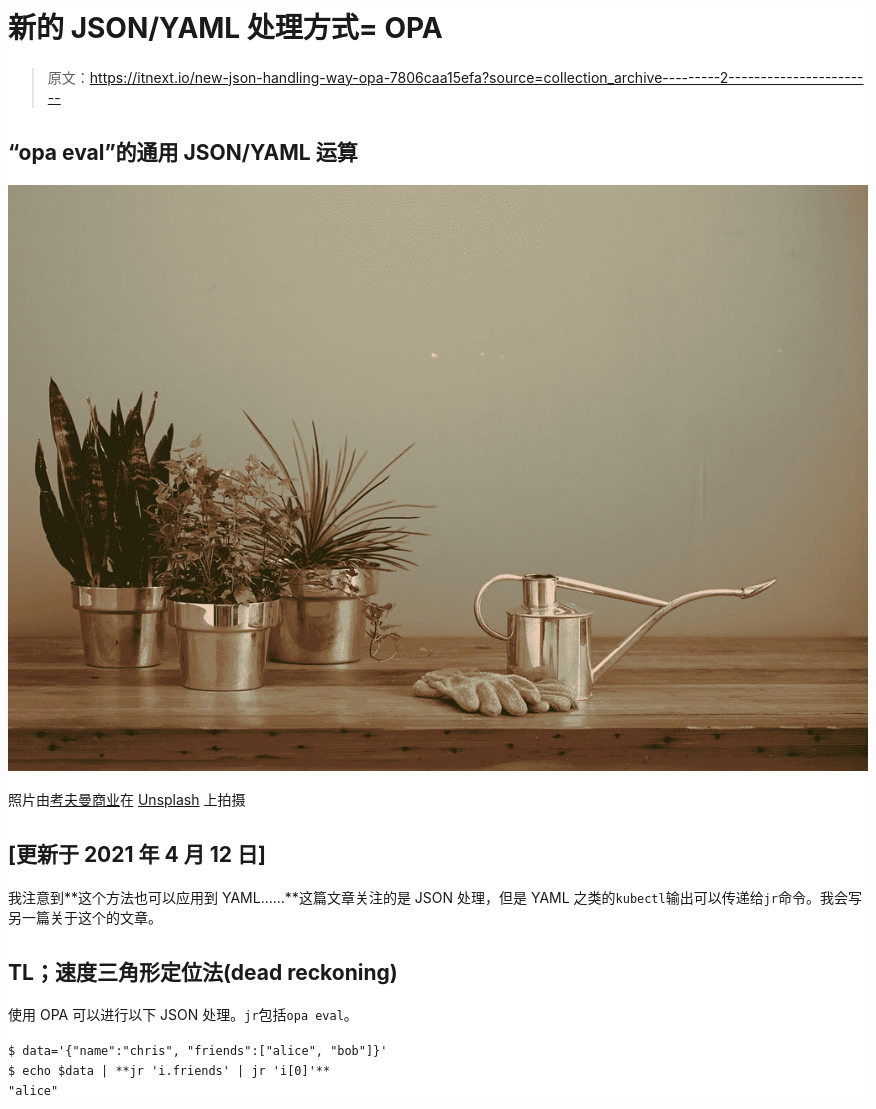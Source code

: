 # 新的 JSON/YAML 处理方式= OPA

> 原文：<https://itnext.io/new-json-handling-way-opa-7806caa15efa?source=collection_archive---------2----------------------->

## “opa eval”的通用 JSON/YAML 运算

![](img/7882a16c54e36f141b0e111fe139a0bc.png)

照片由[考夫曼商业](https://unsplash.com/@kaufmann_mercantile?utm_source=medium&utm_medium=referral)在 [Unsplash](https://unsplash.com?utm_source=medium&utm_medium=referral) 上拍摄

## [更新于 2021 年 4 月 12 日]

我注意到**这个方法也可以应用到 YAML……**这篇文章关注的是 JSON 处理，但是 YAML 之类的`kubectl`输出可以传递给`jr`命令。我会写另一篇关于这个的文章。

## TL；速度三角形定位法(dead reckoning)

使用 OPA 可以进行以下 JSON 处理。`jr`包括`opa eval`。

```
$ data='{"name":"chris", "friends":["alice", "bob"]}'
$ echo $data | **jr 'i.friends' | jr 'i[0]'**
"alice"
```
